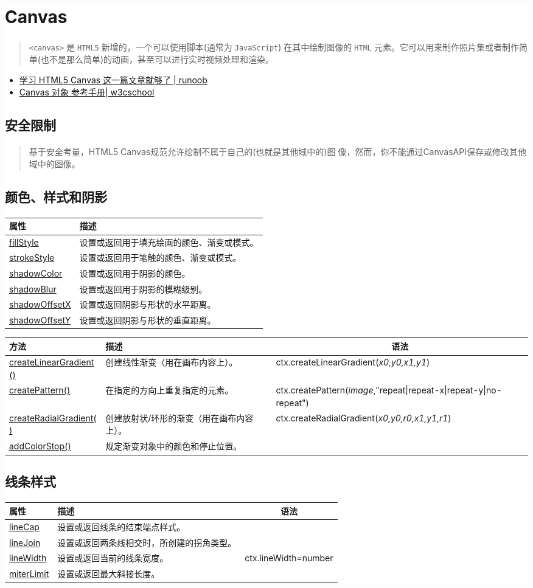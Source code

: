 # Canvas

> `<canvas>` 是 `HTML5` 新增的，一个可以使用脚本(通常为 `JavaScript`) 在其中绘制图像的 `HTML` 元素。它可以用来制作照片集或者制作简单(也不是那么简单)的动画，甚至可以进行实时视频处理和渲染。

* [学习 HTML5 Canvas 这一篇文章就够了 | runoob](https://www.runoob.com/w3cnote/html5-canvas-intro.html)
* [Canvas 对象 参考手册| w3cschool](https://www.w3cschool.cn/jsref/dom-obj-canvas.html)



## 安全限制

> 基于安全考量，HTML5 Canvas规范允许绘制不属于自己的(也就是其他域中的)图
> 像，然而，你不能通过CanvasAPI保存或修改其他域中的图像。



## 颜色、样式和阴影

| 属性                                                         | 描述                                       |
| :----------------------------------------------------------- | :----------------------------------------- |
| [fillStyle](https://www.w3cschool.cn/jsref/prop-canvas-fillstyle.html) | 设置或返回用于填充绘画的颜色、渐变或模式。 |
| [strokeStyle](https://www.w3cschool.cn/jsref/prop-canvas-strokestyle.html) | 设置或返回用于笔触的颜色、渐变或模式。     |
| [shadowColor](https://www.w3cschool.cn/jsref/prop-canvas-shadowcolor.html) | 设置或返回用于阴影的颜色。                 |
| [shadowBlur](https://www.w3cschool.cn/jsref/prop-canvas-shadowblur.html) | 设置或返回用于阴影的模糊级别。             |
| [shadowOffsetX](https://www.w3cschool.cn/jsref/prop-canvas-shadowoffsetx.html) | 设置或返回阴影与形状的水平距离。           |
| [shadowOffsetY](https://www.w3cschool.cn/jsref/prop-canvas-shadowoffsety.html) | 设置或返回阴影与形状的垂直距离。           |



| 方法                                                         | 描述                                      | 语法                                                         |
| :----------------------------------------------------------- | :---------------------------------------- | ------------------------------------------------------------ |
| [createLinearGradient()](https://www.w3cschool.cn/jsref/met-canvas-createlineargradient.html) | 创建线性渐变（用在画布内容上）。          | ctx.createLinearGradient(*x0,y0,x1,y1*)                      |
| [createPattern()](https://www.w3cschool.cn/jsref/met-canvas-createpattern.html) | 在指定的方向上重复指定的元素。            | ctx.createPattern(*image*,"repeat\|repeat-x\|repeat-y\|no-repeat") |
| [createRadialGradient()](https://www.w3cschool.cn/jsref/met-canvas-createradialgradient.html) | 创建放射状/环形的渐变（用在画布内容上）。 | *c*tx.createRadialGradient(*x0,y0,r0,x1,y1,r1*)              |
| [addColorStop()](https://www.w3cschool.cn/jsref/met-canvas-addcolorstop.html) | 规定渐变对象中的颜色和停止位置。          |                                                              |

## 线条样式

| 属性                                                         | 描述                                       | 语法                 |
| :----------------------------------------------------------- | :----------------------------------------- | -------------------- |
| [lineCap](https://www.w3cschool.cn/jsref/prop-canvas-linecap.html) | 设置或返回线条的结束端点样式。             |                      |
| [lineJoin](https://www.w3cschool.cn/jsref/prop-canvas-linejoin.html) | 设置或返回两条线相交时，所创建的拐角类型。 |                      |
| [lineWidth](https://www.w3cschool.cn/jsref/prop-canvas-linewidth.html) | 设置或返回当前的线条宽度。                 | ctx.lineWidth=number |
| [miterLimit](https://www.w3cschool.cn/jsref/prop-canvas-miterlimit.html) | 设置或返回最大斜接长度。                   |                      |
